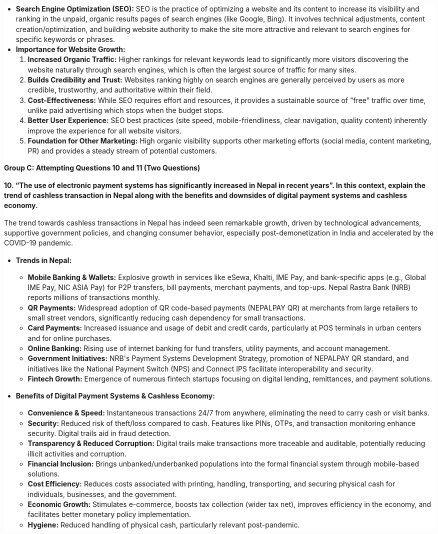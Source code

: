 *   **Search Engine Optimization (SEO):** SEO is the practice of optimizing a website and its content to increase its visibility and ranking in the unpaid, organic results pages of search engines (like Google, Bing). It involves technical adjustments, content creation/optimization, and building website authority to make the site more attractive and relevant to search engines for specific keywords or phrases.
*   **Importance for Website Growth:**
    1.  **Increased Organic Traffic:** Higher rankings for relevant keywords lead to significantly more visitors discovering the website naturally through search engines, which is often the largest source of traffic for many sites.
    2.  **Builds Credibility and Trust:** Websites ranking highly on search engines are generally perceived by users as more credible, trustworthy, and authoritative within their field.
    3.  **Cost-Effectiveness:** While SEO requires effort and resources, it provides a sustainable source of "free" traffic over time, unlike paid advertising which stops when the budget stops.
    4.  **Better User Experience:** SEO best practices (site speed, mobile-friendliness, clear navigation, quality content) inherently improve the experience for all website visitors.
    5.  **Foundation for Other Marketing:** High organic visibility supports other marketing efforts (social media, content marketing, PR) and provides a steady stream of potential customers.

**Group C: Attempting Questions 10 and 11 (Two Questions)**

**10. “The use of electronic payment systems has significantly increased in Nepal in recent years”. In this context, explain the trend of cashless transaction in Nepal along with the benefits and downsides of digital payment systems and cashless economy.**

The trend towards cashless transactions in Nepal has indeed seen remarkable growth, driven by technological advancements, supportive government policies, and changing consumer behavior, especially post-demonetization in India and accelerated by the COVID-19 pandemic.

*   **Trends in Nepal:**
    *   **Mobile Banking & Wallets:** Explosive growth in services like eSewa, Khalti, IME Pay, and bank-specific apps (e.g., Global IME Pay, NIC ASIA Pay) for P2P transfers, bill payments, merchant payments, and top-ups. Nepal Rastra Bank (NRB) reports millions of transactions monthly.
    *   **QR Payments:** Widespread adoption of QR code-based payments (NEPALPAY QR) at merchants from large retailers to small street vendors, significantly reducing cash dependency for small transactions.
    *   **Card Payments:** Increased issuance and usage of debit and credit cards, particularly at POS terminals in urban centers and for online purchases.
    *   **Online Banking:** Rising use of internet banking for fund transfers, utility payments, and account management.
    *   **Government Initiatives:** NRB's Payment Systems Development Strategy, promotion of NEPALPAY QR standard, and initiatives like the National Payment Switch (NPS) and Connect IPS facilitate interoperability and security.
    *   **Fintech Growth:** Emergence of numerous fintech startups focusing on digital lending, remittances, and payment solutions.

*   **Benefits of Digital Payment Systems & Cashless Economy:**
    *   **Convenience & Speed:** Instantaneous transactions 24/7 from anywhere, eliminating the need to carry cash or visit banks.
    *   **Security:** Reduced risk of theft/loss compared to cash. Features like PINs, OTPs, and transaction monitoring enhance security. Digital trails aid in fraud detection.
    *   **Transparency & Reduced Corruption:** Digital trails make transactions more traceable and auditable, potentially reducing illicit activities and corruption.
    *   **Financial Inclusion:** Brings unbanked/underbanked populations into the formal financial system through mobile-based solutions.
    *   **Cost Efficiency:** Reduces costs associated with printing, handling, transporting, and securing physical cash for individuals, businesses, and the government.
    *   **Economic Growth:** Stimulates e-commerce, boosts tax collection (wider tax net), improves efficiency in the economy, and facilitates better monetary policy implementation.
    *   **Hygiene:** Reduced handling of physical cash, particularly relevant post-pandemic.

